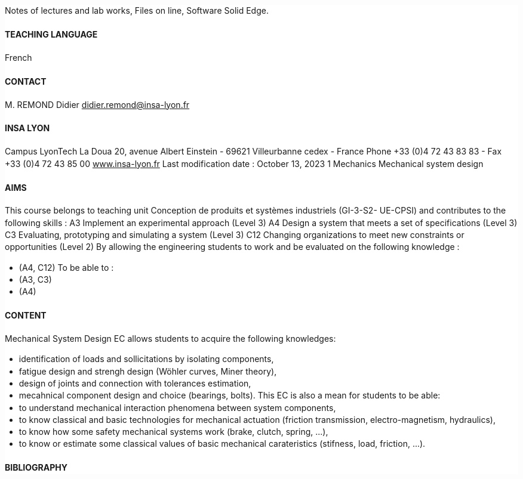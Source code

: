 Notes of lectures and lab works,
Files on line,
Software Solid Edge.

#### TEACHING LANGUAGE

French

#### CONTACT

M. REMOND Didier
didier.remond@insa-lyon.fr

#### INSA LYON

Campus LyonTech La Doua
20, avenue Albert Einstein - 69621 Villeurbanne cedex - France
Phone +33 (0)4 72 43 83 83 - Fax +33 (0)4 72 43 85 00
www.insa-lyon.fr
Last modification date : October 13, 2023
1
Mechanics
Mechanical system design

#### AIMS

This course belongs to teaching unit Conception de produits et systèmes industriels (GI-3-S2-
UE-CPSI) and contributes to the following skills :
A3 Implement an experimental approach (Level 3)
A4 Design a system that meets a set of specifications (Level 3)
C3 Evaluating, prototyping and simulating a system (Level 3)
C12 Changing organizations to meet new constraints or opportunities (Level 2)
By allowing the engineering students to work and be evaluated on the following knowledge :
-  (A4, C12)
To be able to :
-  (A3, C3)
-  (A4)

#### CONTENT

Mechanical System Design EC allows students to acquire the following knowledges:
- identification of loads and sollicitations by isolating components,
- fatigue design and strengh design (Wöhler curves, Miner theory),
- design of joints and connection with tolerances estimation,
- mecahnical component design and choice (bearings, bolts).
This EC is also a mean for students to be able:
- to understand mechanical interaction phenomena between system components,
- to know classical and basic technologies for mechanical actuation (friction transmission,
electro-magnetism, hydraulics),
- to know how some safety mechanical systems work (brake, clutch, spring, ...),
- to know or estimate some classical values of basic mechanical carateristics (stifness, load,
friction, ...).

#### BIBLIOGRAPHY
